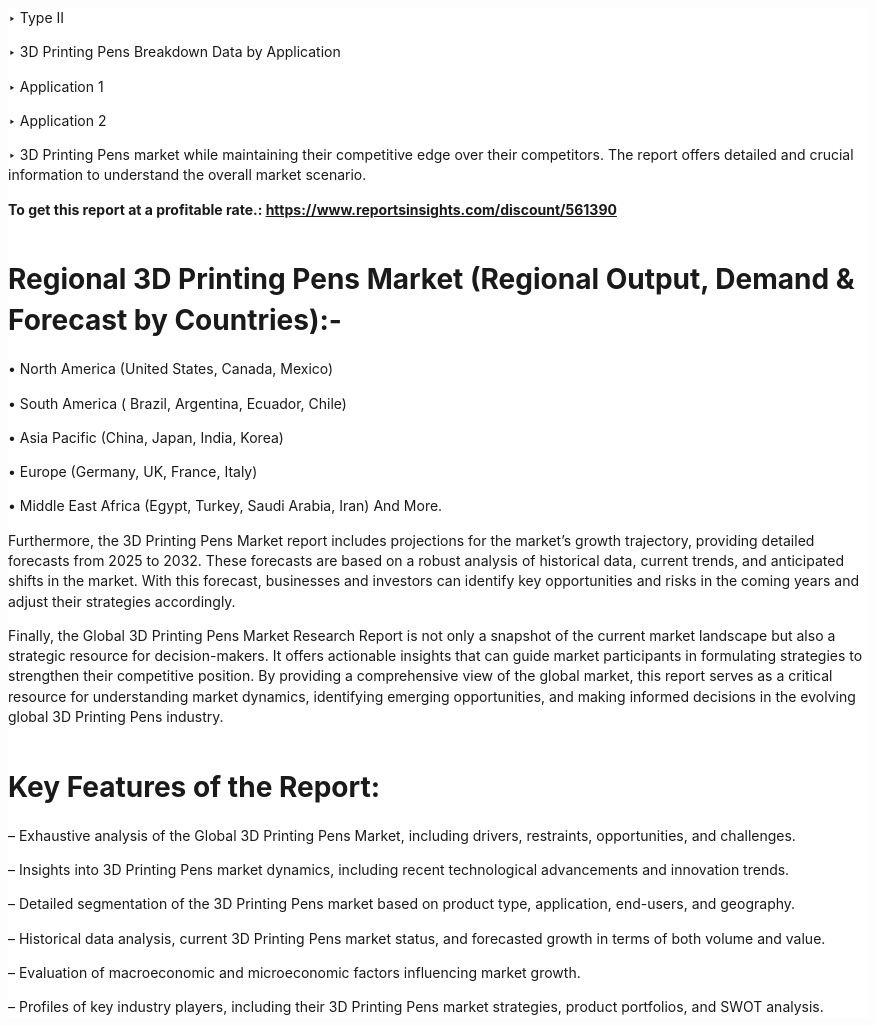    ‣ Type II

‣ 3D Printing Pens Breakdown Data by Application

   ‣ Application 1

   ‣ Application 2

   ‣ 3D Printing Pens market while maintaining their competitive edge over their competitors. The report offers detailed and crucial information to understand the overall market scenario.

<strong>To get this report at a profitable rate.: <a href=https://www.reportsinsights.com/discount/561390>https://www.reportsinsights.com/discount/561390</a></strong>

# <strong>Regional 3D Printing Pens Market (Regional Output, Demand &amp; Forecast by Countries):-</strong>

• North America (United States, Canada, Mexico)

• South America ( Brazil, Argentina, Ecuador, Chile)

• Asia Pacific (China, Japan, India, Korea)

• Europe (Germany, UK, France, Italy)

• Middle East Africa (Egypt, Turkey, Saudi Arabia, Iran) And More.

Furthermore, the 3D Printing Pens Market report includes projections for the market’s growth trajectory, providing detailed forecasts from 2025 to 2032. These forecasts are based on a robust analysis of historical data, current trends, and anticipated shifts in the market. With this forecast, businesses and investors can identify key opportunities and risks in the coming years and adjust their strategies accordingly.

Finally, the Global 3D Printing Pens Market Research Report is not only a snapshot of the current market landscape but also a strategic resource for decision-makers. It offers actionable insights that can guide market participants in formulating strategies to strengthen their competitive position. By providing a comprehensive view of the global market, this report serves as a critical resource for understanding market dynamics, identifying emerging opportunities, and making informed decisions in the evolving global 3D Printing Pens industry.

# <strong>Key Features of the Report:</strong>

– Exhaustive analysis of the Global 3D Printing Pens Market, including drivers, restraints, opportunities, and challenges.

– Insights into 3D Printing Pens market dynamics, including recent technological advancements and innovation trends.

– Detailed segmentation of the 3D Printing Pens market based on product type, application, end-users, and geography.

– Historical data analysis, current 3D Printing Pens market status, and forecasted growth in terms of both volume and value.

– Evaluation of macroeconomic and microeconomic factors influencing market growth.

– Profiles of key industry players, including their 3D Printing Pens market strategies, product portfolios, and SWOT analysis.
